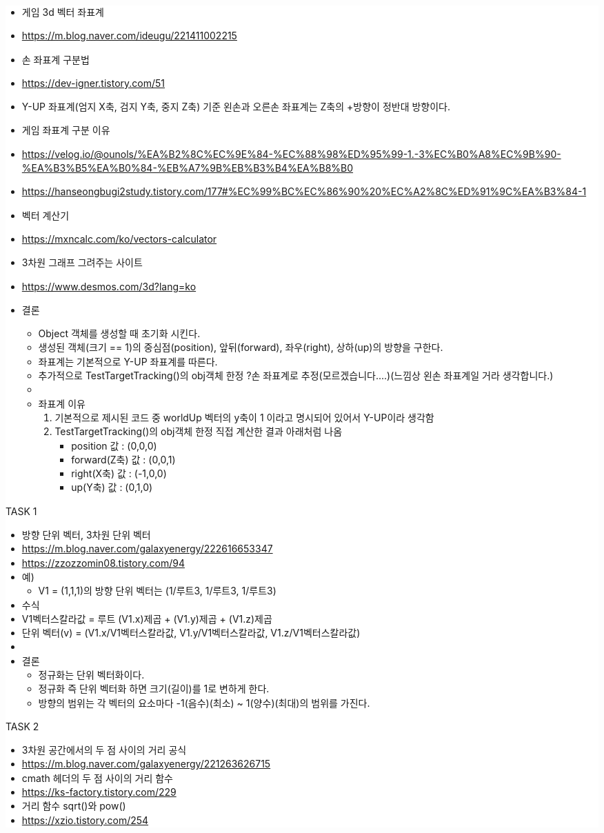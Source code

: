  * 게임 3d 벡터 좌표계
 * https://m.blog.naver.com/ideugu/221411002215
   
 * 손 좌표계 구분법
 * https://dev-igner.tistory.com/51
 * Y-UP 좌표계(엄지 X축, 검지 Y축, 중지 Z축) 기준 왼손과 오른손 좌표계는 Z축의 +방향이 정반대 방향이다.
   
 * 게임 좌표계 구분 이유
 * https://velog.io/@ounols/%EA%B2%8C%EC%9E%84-%EC%88%98%ED%95%99-1.-3%EC%B0%A8%EC%9B%90-%EA%B3%B5%EA%B0%84-%EB%A7%9B%EB%B3%B4%EA%B8%B0
 * https://hanseongbugi2study.tistory.com/177#%EC%99%BC%EC%86%90%20%EC%A2%8C%ED%91%9C%EA%B3%84-1
   
 * 벡터 계산기
 * https://mxncalc.com/ko/vectors-calculator
   
 * 3차원 그래프 그려주는 사이트
 * https://www.desmos.com/3d?lang=ko
 
 * 결론
   * Object 객체를 생성할 때 초기화 시킨다.
   * 생성된 객체(크기 == 1)의 중심점(position), 앞뒤(forward), 좌우(right), 상하(up)의 방향을 구한다.
   * 좌표계는 기본적으로 Y-UP 좌표계를 따른다.
   * 추가적으로 TestTargetTracking()의 obj객체 한정 ?손 좌표계로 추정(모르겠습니다....)(느낌상 왼손 좌표계일 거라 생각합니다.)
   *
   * 좌표계 이유
      1. 기본적으로 제시된 코드 중 worldUp 벡터의 y축이 1 이라고 명시되어 있어서 Y-UP이라 생각함
      2. TestTargetTracking()의 obj객체 한정 직접 계산한 결과 아래처럼 나옴
         * position 값 : (0,0,0)
         * forward(Z축) 값 : (0,0,1)
         * right(X축) 값 : (-1,0,0)
         * up(Y축) 값 : (0,1,0)

TASK 1
  * 방향 단위 벡터, 3차원 단위 벡터
  * https://m.blog.naver.com/galaxyenergy/222616653347
  * https://zzozzomin08.tistory.com/94
  * 예)
    * V1 = (1,1,1)의 방향 단위 벡터는 (1/루트3, 1/루트3, 1/루트3)
  * 수식
  * V1벡터스칼라값 = 루트 (V1.x)제곱 + (V1.y)제곱 + (V1.z)제곱
  * 단위 벡터(v) = (V1.x/V1벡터스칼라값, V1.y/V1벡터스칼라값, V1.z/V1벡터스칼라값)
  * 
  * 결론
    * 정규화는 단위 벡터화이다.
    * 정규화 즉 단위 벡터화 하면 크기(길이)를 1로 변하게 한다.
    * 방향의 범위는 각 벡터의 요소마다 -1(음수)(최소) ~ 1(양수)(최대)의 범위를 가진다.
  
TASK 2
  * 3차원 공간에서의 두 점 사이의 거리 공식
  * https://m.blog.naver.com/galaxyenergy/221263626715
  * cmath 헤더의 두 점 사이의 거리 함수
  * https://ks-factory.tistory.com/229
  * 거리 함수 sqrt()와 pow()
  * https://xzio.tistory.com/254
  